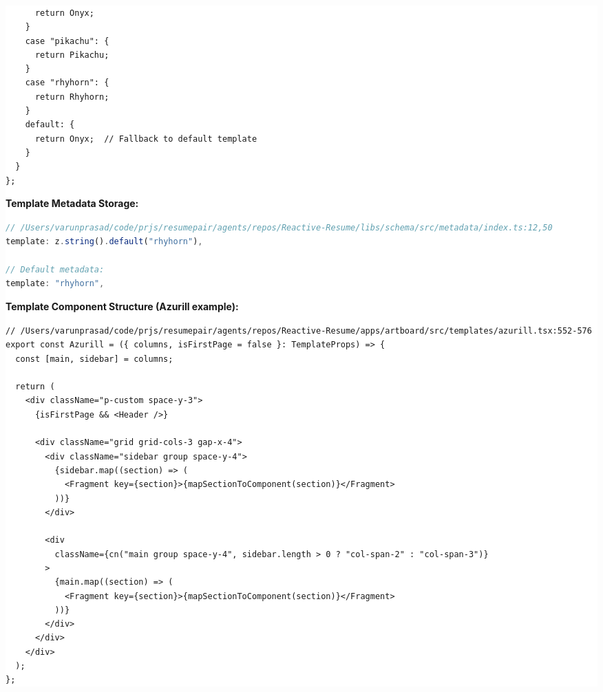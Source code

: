 ```tsx
      return Onyx;
    }
    case "pikachu": {
      return Pikachu;
    }
    case "rhyhorn": {
      return Rhyhorn;
    }
    default: {
      return Onyx;  // Fallback to default template
    }
  }
};
```

**Template Metadata Storage:**
```typescript
// /Users/varunprasad/code/prjs/resumepair/agents/repos/Reactive-Resume/libs/schema/src/metadata/index.ts:12,50
template: z.string().default("rhyhorn"),

// Default metadata:
template: "rhyhorn",
```

**Template Component Structure (Azurill example):**
```tsx
// /Users/varunprasad/code/prjs/resumepair/agents/repos/Reactive-Resume/apps/artboard/src/templates/azurill.tsx:552-576
export const Azurill = ({ columns, isFirstPage = false }: TemplateProps) => {
  const [main, sidebar] = columns;

  return (
    <div className="p-custom space-y-3">
      {isFirstPage && <Header />}

      <div className="grid grid-cols-3 gap-x-4">
        <div className="sidebar group space-y-4">
          {sidebar.map((section) => (
            <Fragment key={section}>{mapSectionToComponent(section)}</Fragment>
          ))}
        </div>

        <div
          className={cn("main group space-y-4", sidebar.length > 0 ? "col-span-2" : "col-span-3")}
        >
          {main.map((section) => (
            <Fragment key={section}>{mapSectionToComponent(section)}</Fragment>
          ))}
        </div>
      </div>
    </div>
  );
};
```
